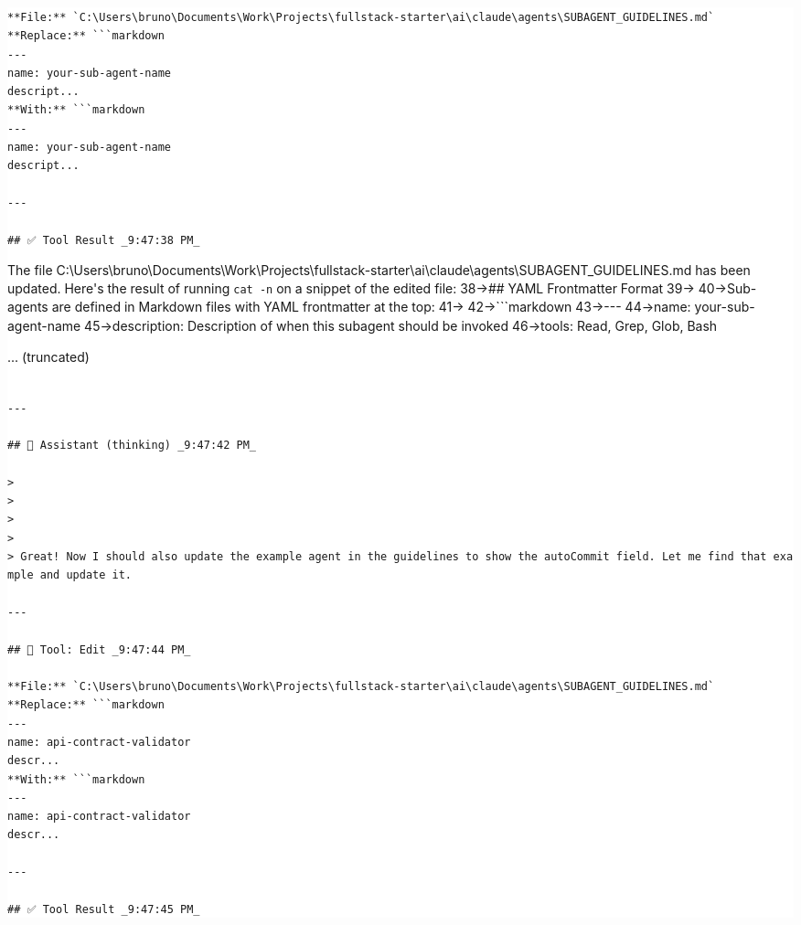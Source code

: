 ```
**File:** `C:\Users\bruno\Documents\Work\Projects\fullstack-starter\ai\claude\agents\SUBAGENT_GUIDELINES.md`
**Replace:** ```markdown
---
name: your-sub-agent-name
descript...
**With:** ```markdown
---
name: your-sub-agent-name
descript...

---

## ✅ Tool Result _9:47:38 PM_

```
The file C:\Users\bruno\Documents\Work\Projects\fullstack-starter\ai\claude\agents\SUBAGENT_GUIDELINES.md has been updated. Here's the result of running `cat -n` on a snippet of the edited file:
    38→## YAML Frontmatter Format
    39→
    40→Sub-agents are defined in Markdown files with YAML frontmatter at the top:
    41→
    42→```markdown
    43→---
    44→name: your-sub-agent-name
    45→description: Description of when this subagent should be invoked
    46→tools: Read, Grep, Glob, Bash
 

... (truncated)
```

---

## 🧠 Assistant (thinking) _9:47:42 PM_

> 
> 
> 
> 
> Great! Now I should also update the example agent in the guidelines to show the autoCommit field. Let me find that example and update it.

---

## 🔧 Tool: Edit _9:47:44 PM_

**File:** `C:\Users\bruno\Documents\Work\Projects\fullstack-starter\ai\claude\agents\SUBAGENT_GUIDELINES.md`
**Replace:** ```markdown
---
name: api-contract-validator
descr...
**With:** ```markdown
---
name: api-contract-validator
descr...

---

## ✅ Tool Result _9:47:45 PM_

```